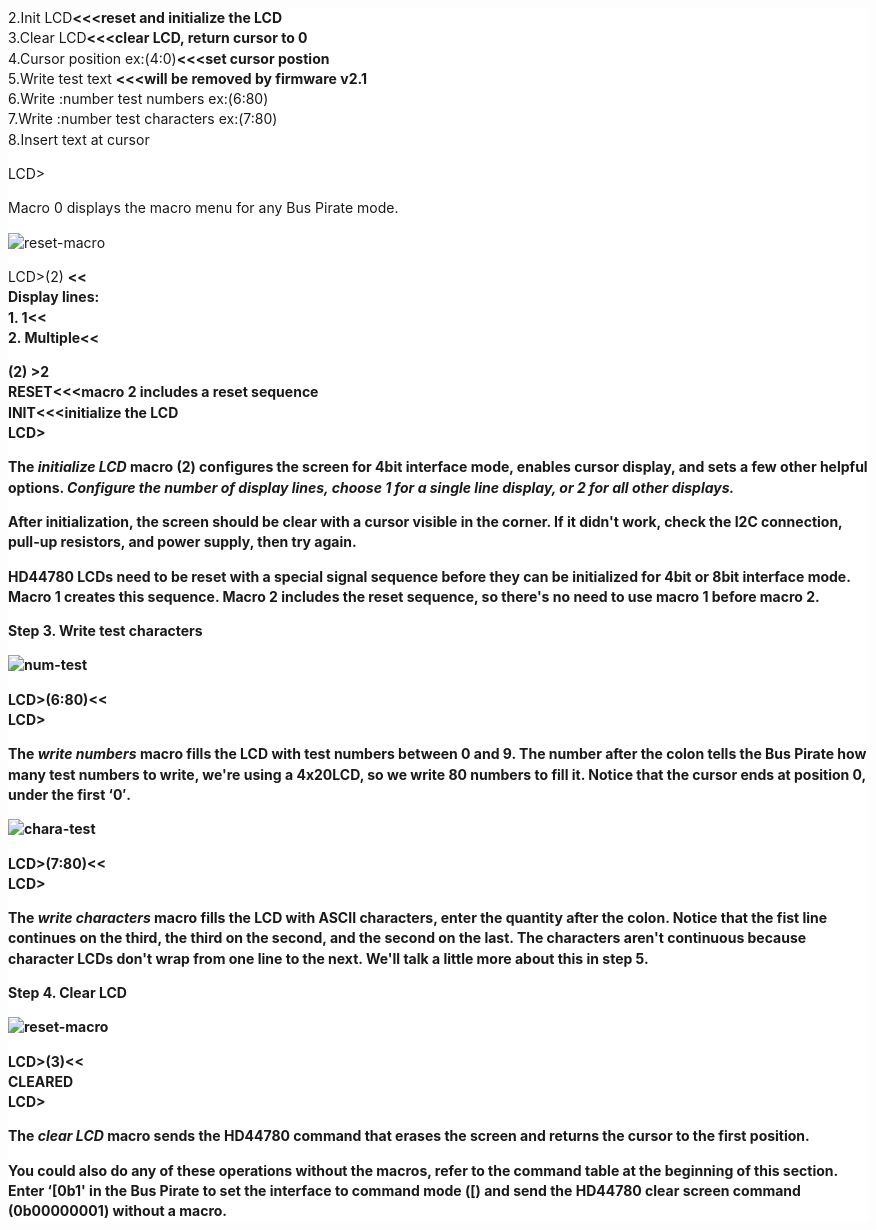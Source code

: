 2.Init LCD<span><strong><<<reset and initialize the LCD</strong></span><br />
3.Clear LCD<span><strong><<<clear LCD, return cursor to 0</strong></span><br />
4.Cursor position ex:(4:0)<span><strong><<<set cursor postion</strong></span><br />
5.Write test text <span><strong><<<will be removed by firmware v2.1</strong></span><br />
6.Write :number test numbers ex:(6:80)<br />
7.Write :number test characters ex:(7:80)<br />
8.Insert text at cursor<br />

LCD></p>
<p>Macro 0 displays the macro menu for any Bus Pirate mode.</p>
<p><span><img src='http://wherelabs.files.wordpress.com/2009/08/reset-macro.jpg?w=450&#038;h=156' alt='reset-macro' height='156' width='450' title='reset-macro' /></span></p>
<p>LCD>(2) <span><strong><<<initialize LCD macro</strong><br />
</span> Display lines:<br />
1. 1<span><strong><<<single line display</strong></span><br />
2. Multiple<span><strong><<<multiple line display</strong></span><br />

(2) >2<span><strong></strong></span><br />
RESET<span><strong><<<macro 2 includes a reset sequence</strong></span><br />
INIT<span><strong><<<initialize the LCD</strong></span><br />
LCD></p>
<p>The <em>initialize LCD</em> macro (2) configures the screen for 4bit interface mode, enables cursor display, and sets a few other helpful options. <em>Configure the number of display lines, choose 1 for a single line display, or 2 for all other displays. </em></p>

<p>After initialization, the screen should be clear with a  cursor visible in the corner. If it didn't work, check the I2C connection, pull-up resistors, and power supply, then try again.</p>
<p>HD44780 LCDs need to  be reset with a special signal sequence before they can be initialized for 4bit or 8bit interface mode. Macro 1 creates this sequence. Macro 2 includes the reset sequence, so there's no need to use macro 1 before macro 2.</p>
<p><span>Step 3. Write test characters</span></p>
<p><span><img src='http://wherelabs.files.wordpress.com/2009/08/num-test.jpg?w=450&#038;h=160' alt='num-test' height='160' width='450' title='num-test' /><br />
</span></p>
<p>LCD>(6:80)<span><strong><<<write 80 numbers </strong></span><br />
LCD></p>
<p>The <em>write numbers</em> macro fills the LCD with test numbers between 0 and 9. The number after the colon tells the Bus Pirate how many test numbers to write, we're using a 4x20LCD, so we write 80 numbers to fill it. Notice that the cursor ends at position 0, under the first ‘0′.</p>

<p><img src='http://wherelabs.files.wordpress.com/2009/08/chara-test.jpg?w=450&#038;h=147' alt='chara-test' height='147' width='450' title='chara-test' /></p>
<p>LCD>(7:80)<span><strong><<<write 80 characters</strong></span><br />
LCD></p>
<p>The <em>write characters</em> macro fills the LCD with ASCII characters, enter the quantity after the colon. Notice that the fist line continues on the third, the third on the second, and the second on the last. The characters aren't continuous because  character LCDs don't wrap from one line to the next. We'll talk a little more about this in step 5.</p>
<p><span>Step 4. Clear LCD</span></p>

<p><span><img src='http://wherelabs.files.wordpress.com/2009/08/reset-macro.jpg?w=450&#038;h=156' alt='reset-macro' height='156' width='450' title='reset-macro' /><br />
</span></p>
<p>LCD>(3)<span><strong><<<clear the LCD</strong></span><br />
CLEARED<br />
LCD></p>
<p>The <em>clear LCD</em> macro sends the HD44780  command that erases the screen and returns the cursor to the first position.</p>
<p>You could also do any of these operations without the macros, refer to the command table at the beginning of this section. Enter ‘[0b1' in the Bus Pirate to set the interface to command mode ([) and send the HD44780 clear screen command (0b00000001) without a macro.</p>
